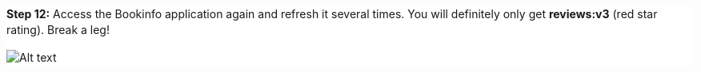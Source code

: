 **Step 12:** Access the Bookinfo application again and refresh it several times. You will definitely only get **reviews:v3** (red star rating). Break a leg!

![Alt text](pics/16_test-v3-full.png)
